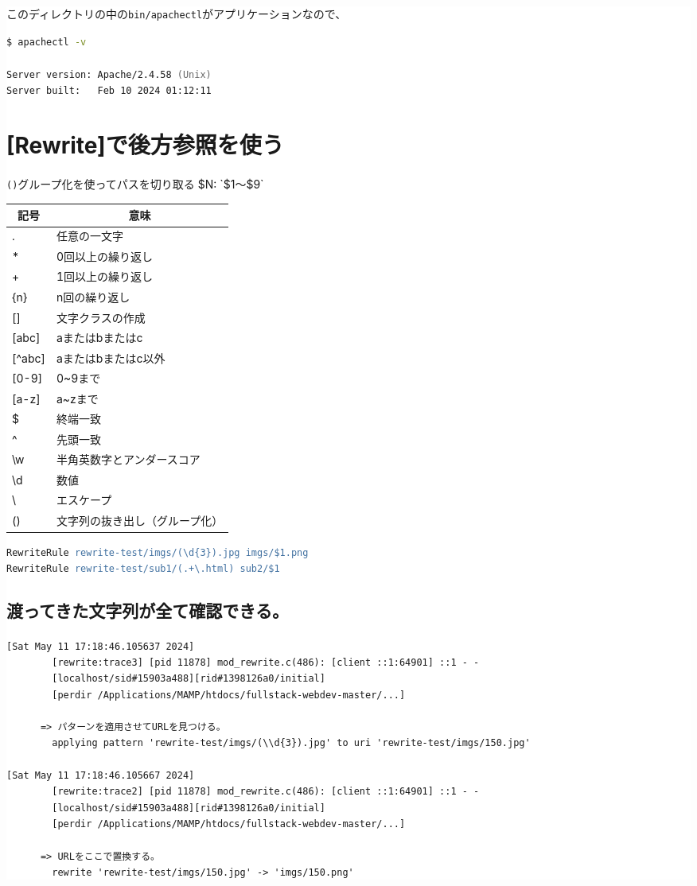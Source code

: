 このディレクトリの中の`bin/apachectl`がアプリケーションなので、

```zsh
$ apachectl -v

Server version: Apache/2.4.58 (Unix)
Server built:   Feb 10 2024 01:12:11
```

# [Rewrite]で後方参照を使う

`()`グループ化を使ってパスを切り取る
$N: `$1〜$9`

|記号|意味|
|---|---|
|.|任意の一文字|
|*|0回以上の繰り返し|
|+|1回以上の繰り返し|
|{n}|n回の繰り返し|
|[]|文字クラスの作成|
|[abc]|aまたはbまたはc|
|[^abc]|aまたはbまたはc以外|
|[0-9]|0~9まで|
|[a-z]|a~zまで|
|$|終端一致|
|^|先頭一致|
|\w|半角英数字とアンダースコア|
|\d|数値|
|\ |エスケープ|
|()|文字列の抜き出し（グループ化）|

```apache
RewriteRule rewrite-test/imgs/(\d{3}).jpg imgs/$1.png
RewriteRule rewrite-test/sub1/(.+\.html) sub2/$1
```

## 渡ってきた文字列が全て確認できる。

```apache
[Sat May 11 17:18:46.105637 2024]
        [rewrite:trace3] [pid 11878] mod_rewrite.c(486): [client ::1:64901] ::1 - - 
        [localhost/sid#15903a488][rid#1398126a0/initial] 
        [perdir /Applications/MAMP/htdocs/fullstack-webdev-master/...] 

      => パターンを適用させてURLを見つける。
        applying pattern 'rewrite-test/imgs/(\\d{3}).jpg' to uri 'rewrite-test/imgs/150.jpg'

[Sat May 11 17:18:46.105667 2024]
        [rewrite:trace2] [pid 11878] mod_rewrite.c(486): [client ::1:64901] ::1 - - 
        [localhost/sid#15903a488][rid#1398126a0/initial] 
        [perdir /Applications/MAMP/htdocs/fullstack-webdev-master/...] 

      => URLをここで置換する。
        rewrite 'rewrite-test/imgs/150.jpg' -> 'imgs/150.png'
```